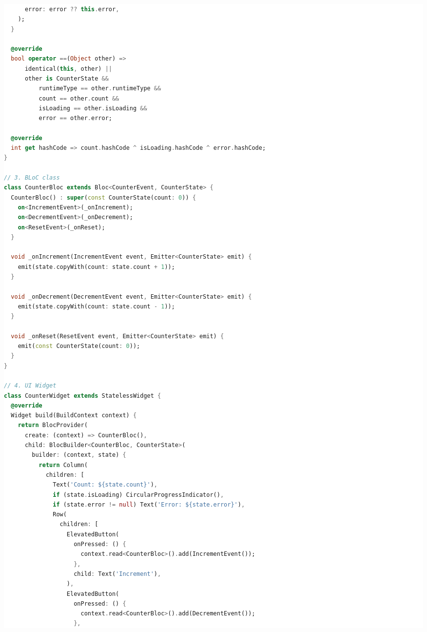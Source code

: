 ```dart
      error: error ?? this.error,
    );
  }

  @override
  bool operator ==(Object other) =>
      identical(this, other) ||
      other is CounterState &&
          runtimeType == other.runtimeType &&
          count == other.count &&
          isLoading == other.isLoading &&
          error == other.error;

  @override
  int get hashCode => count.hashCode ^ isLoading.hashCode ^ error.hashCode;
}

// 3. BLoC class
class CounterBloc extends Bloc<CounterEvent, CounterState> {
  CounterBloc() : super(const CounterState(count: 0)) {
    on<IncrementEvent>(_onIncrement);
    on<DecrementEvent>(_onDecrement);
    on<ResetEvent>(_onReset);
  }

  void _onIncrement(IncrementEvent event, Emitter<CounterState> emit) {
    emit(state.copyWith(count: state.count + 1));
  }

  void _onDecrement(DecrementEvent event, Emitter<CounterState> emit) {
    emit(state.copyWith(count: state.count - 1));
  }

  void _onReset(ResetEvent event, Emitter<CounterState> emit) {
    emit(const CounterState(count: 0));
  }
}

// 4. UI Widget
class CounterWidget extends StatelessWidget {
  @override
  Widget build(BuildContext context) {
    return BlocProvider(
      create: (context) => CounterBloc(),
      child: BlocBuilder<CounterBloc, CounterState>(
        builder: (context, state) {
          return Column(
            children: [
              Text('Count: ${state.count}'),
              if (state.isLoading) CircularProgressIndicator(),
              if (state.error != null) Text('Error: ${state.error}'),
              Row(
                children: [
                  ElevatedButton(
                    onPressed: () {
                      context.read<CounterBloc>().add(IncrementEvent());
                    },
                    child: Text('Increment'),
                  ),
                  ElevatedButton(
                    onPressed: () {
                      context.read<CounterBloc>().add(DecrementEvent());
                    },
```